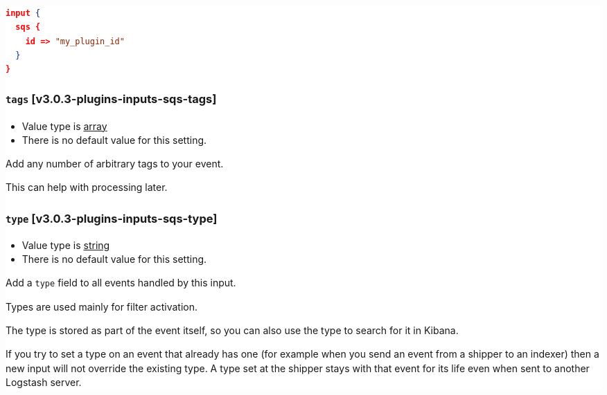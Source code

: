 ```json
input {
  sqs {
    id => "my_plugin_id"
  }
}
```


### `tags` [v3.0.3-plugins-inputs-sqs-tags]

* Value type is [array](logstash://reference/configuration-file-structure.md#array)
* There is no default value for this setting.

Add any number of arbitrary tags to your event.

This can help with processing later.


### `type` [v3.0.3-plugins-inputs-sqs-type]

* Value type is [string](logstash://reference/configuration-file-structure.md#string)
* There is no default value for this setting.

Add a `type` field to all events handled by this input.

Types are used mainly for filter activation.

The type is stored as part of the event itself, so you can also use the type to search for it in Kibana.

If you try to set a type on an event that already has one (for example when you send an event from a shipper to an indexer) then a new input will not override the existing type. A type set at the shipper stays with that event for its life even when sent to another Logstash server.



